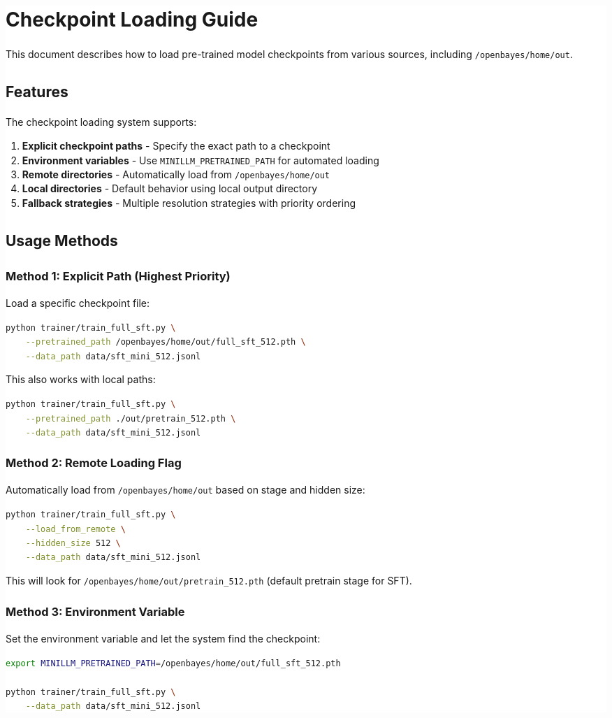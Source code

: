 # Checkpoint Loading Guide

This document describes how to load pre-trained model checkpoints from various sources, including `/openbayes/home/out`.

## Features

The checkpoint loading system supports:

1. **Explicit checkpoint paths** - Specify the exact path to a checkpoint
2. **Environment variables** - Use `MINILLM_PRETRAINED_PATH` for automated loading
3. **Remote directories** - Automatically load from `/openbayes/home/out`
4. **Local directories** - Default behavior using local output directory
5. **Fallback strategies** - Multiple resolution strategies with priority ordering

## Usage Methods

### Method 1: Explicit Path (Highest Priority)

Load a specific checkpoint file:

```bash
python trainer/train_full_sft.py \
    --pretrained_path /openbayes/home/out/full_sft_512.pth \
    --data_path data/sft_mini_512.jsonl
```

This also works with local paths:

```bash
python trainer/train_full_sft.py \
    --pretrained_path ./out/pretrain_512.pth \
    --data_path data/sft_mini_512.jsonl
```

### Method 2: Remote Loading Flag

Automatically load from `/openbayes/home/out` based on stage and hidden size:

```bash
python trainer/train_full_sft.py \
    --load_from_remote \
    --hidden_size 512 \
    --data_path data/sft_mini_512.jsonl
```

This will look for `/openbayes/home/out/pretrain_512.pth` (default pretrain stage for SFT).

### Method 3: Environment Variable

Set the environment variable and let the system find the checkpoint:

```bash
export MINILLM_PRETRAINED_PATH=/openbayes/home/out/full_sft_512.pth

python trainer/train_full_sft.py \
    --data_path data/sft_mini_512.jsonl
```
